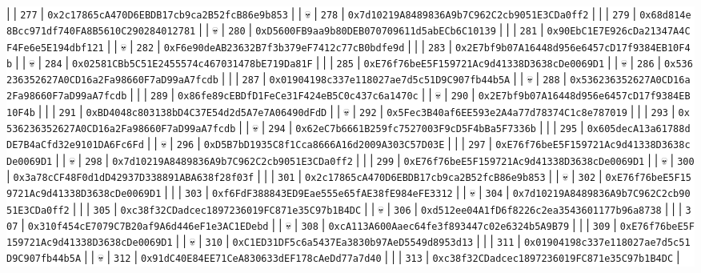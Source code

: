 |  | `277` | `0x2c17865cA470D6EBDB17cb9ca2B52fcB86e9b853` |
| 💀 | `278` | `0x7d10219A8489836A9b7C962C2cb9051E3CDa0ff2` |
|  | `279` | `0x68d814e8Bcc971df740FA8B5610C290284012781` |
| 💀 | `280` | `0xD5600FB9aa9b80DEB070709611d5abECb6C10139` |
|  | `281` | `0x90EbC1E7E926cDa21347A4CF4Fe6e5E194dbf121` |
| 💀 | `282` | `0xF6e90deAB23632B7f3b379eF7412c77cB0bdfe9d` |
|  | `283` | `0x2E7bf9b07A16448d956e6457cD17f9384EB10F4b` |
| 💀 | `284` | `0x02581CBb5C51E2455574c467031478bE719Da81F` |
|  | `285` | `0xE76f76beE5F159721Ac9d41338D3638cDe0069D1` |
| 💀 | `286` | `0x536236352627A0CD16a2Fa98660F7aD99aA7fcdb` |
|  | `287` | `0x01904198c337e118027ae7d5c51D9C907fb44b5A` |
| 💀 | `288` | `0x536236352627A0CD16a2Fa98660F7aD99aA7fcdb` |
|  | `289` | `0x86fe89cEBDfD1FeCe31F424eB5C0c437c6a1470c` |
| 💀 | `290` | `0x2E7bf9b07A16448d956e6457cD17f9384EB10F4b` |
|  | `291` | `0xBD4048c803138bD4C37E54d2d5A7e7A06490dFdD` |
| 💀 | `292` | `0x5Fec3B40af6EE593e2A4a77d78374C1c8e787019` |
|  | `293` | `0x536236352627A0CD16a2Fa98660F7aD99aA7fcdb` |
| 💀 | `294` | `0x62eC7b6661B259fc7527003F9cD5F4bBa5F7336b` |
|  | `295` | `0x605decA13a61788dDE7B4aCfd32e9101DA6Fc6Fd` |
| 💀 | `296` | `0xD5B7bD1935C8f1Cca8666A16d2009A303C57D03E` |
|  | `297` | `0xE76f76beE5F159721Ac9d41338D3638cDe0069D1` |
| 💀 | `298` | `0x7d10219A8489836A9b7C962C2cb9051E3CDa0ff2` |
|  | `299` | `0xE76f76beE5F159721Ac9d41338D3638cDe0069D1` |
| 💀 | `300` | `0x3a78cCF48F0d1dD42937D338891ABA638f28f03f` |
|  | `301` | `0x2c17865cA470D6EBDB17cb9ca2B52fcB86e9b853` |
| 💀 | `302` | `0xE76f76beE5F159721Ac9d41338D3638cDe0069D1` |
|  | `303` | `0xf6FdF388843ED9Eae555e65fAE38fE984eFE3312` |
| 💀 | `304` | `0x7d10219A8489836A9b7C962C2cb9051E3CDa0ff2` |
|  | `305` | `0xc38f32CDadcec1897236019FC871e35C97b1B4DC` |
| 💀 | `306` | `0xd512ee04A1fD6f8226c2ea3543601177b96a8738` |
|  | `307` | `0x310f454cE7079C7B20af9A6d446eF1e3AC1EDebd` |
| 💀 | `308` | `0xcA113A600Aaec64fe3f893447c02e6324b5A9B79` |
|  | `309` | `0xE76f76beE5F159721Ac9d41338D3638cDe0069D1` |
| 💀 | `310` | `0xC1ED31DF5c6a5437Ea3830b97AeD5549d8953d13` |
|  | `311` | `0x01904198c337e118027ae7d5c51D9C907fb44b5A` |
| 💀 | `312` | `0x91dC40E84EE71CeA830633dEF178cAeDd77a7d40` |
|  | `313` | `0xc38f32CDadcec1897236019FC871e35C97b1B4DC` |